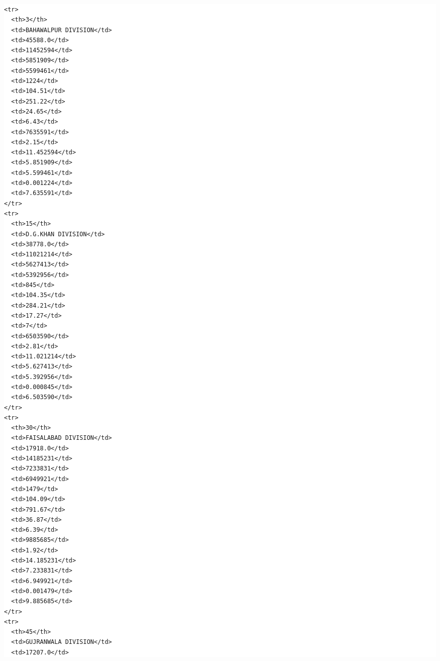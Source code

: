     <tr>
      <th>3</th>
      <td>BAHAWALPUR DIVISION</td>
      <td>45588.0</td>
      <td>11452594</td>
      <td>5851909</td>
      <td>5599461</td>
      <td>1224</td>
      <td>104.51</td>
      <td>251.22</td>
      <td>24.65</td>
      <td>6.43</td>
      <td>7635591</td>
      <td>2.15</td>
      <td>11.452594</td>
      <td>5.851909</td>
      <td>5.599461</td>
      <td>0.001224</td>
      <td>7.635591</td>
    </tr>
    <tr>
      <th>15</th>
      <td>D.G.KHAN DIVISION</td>
      <td>38778.0</td>
      <td>11021214</td>
      <td>5627413</td>
      <td>5392956</td>
      <td>845</td>
      <td>104.35</td>
      <td>284.21</td>
      <td>17.27</td>
      <td>7</td>
      <td>6503590</td>
      <td>2.81</td>
      <td>11.021214</td>
      <td>5.627413</td>
      <td>5.392956</td>
      <td>0.000845</td>
      <td>6.503590</td>
    </tr>
    <tr>
      <th>30</th>
      <td>FAISALABAD DIVISION</td>
      <td>17918.0</td>
      <td>14185231</td>
      <td>7233831</td>
      <td>6949921</td>
      <td>1479</td>
      <td>104.09</td>
      <td>791.67</td>
      <td>36.87</td>
      <td>6.39</td>
      <td>9885685</td>
      <td>1.92</td>
      <td>14.185231</td>
      <td>7.233831</td>
      <td>6.949921</td>
      <td>0.001479</td>
      <td>9.885685</td>
    </tr>
    <tr>
      <th>45</th>
      <td>GUJRANWALA DIVISION</td>
      <td>17207.0</td>